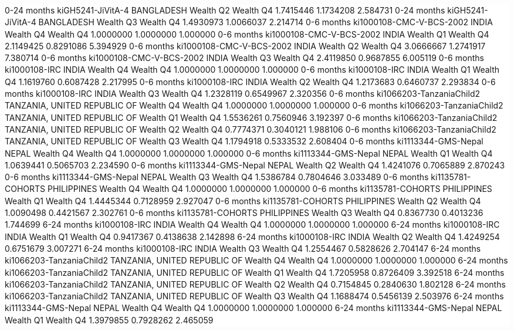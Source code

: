 0-24 months   kiGH5241-JiVitA-4          BANGLADESH                     Wealth Q2            Wealth Q4         1.7415446   1.1734208   2.584731
0-24 months   kiGH5241-JiVitA-4          BANGLADESH                     Wealth Q3            Wealth Q4         1.4930973   1.0066037   2.214714
0-6 months    ki1000108-CMC-V-BCS-2002   INDIA                          Wealth Q4            Wealth Q4         1.0000000   1.0000000   1.000000
0-6 months    ki1000108-CMC-V-BCS-2002   INDIA                          Wealth Q1            Wealth Q4         2.1149425   0.8291086   5.394929
0-6 months    ki1000108-CMC-V-BCS-2002   INDIA                          Wealth Q2            Wealth Q4         3.0666667   1.2741917   7.380714
0-6 months    ki1000108-CMC-V-BCS-2002   INDIA                          Wealth Q3            Wealth Q4         2.4119850   0.9687855   6.005119
0-6 months    ki1000108-IRC              INDIA                          Wealth Q4            Wealth Q4         1.0000000   1.0000000   1.000000
0-6 months    ki1000108-IRC              INDIA                          Wealth Q1            Wealth Q4         1.1619760   0.6087428   2.217995
0-6 months    ki1000108-IRC              INDIA                          Wealth Q2            Wealth Q4         1.2173683   0.6460737   2.293834
0-6 months    ki1000108-IRC              INDIA                          Wealth Q3            Wealth Q4         1.2328119   0.6549967   2.320356
0-6 months    ki1066203-TanzaniaChild2   TANZANIA, UNITED REPUBLIC OF   Wealth Q4            Wealth Q4         1.0000000   1.0000000   1.000000
0-6 months    ki1066203-TanzaniaChild2   TANZANIA, UNITED REPUBLIC OF   Wealth Q1            Wealth Q4         1.5536261   0.7560946   3.192397
0-6 months    ki1066203-TanzaniaChild2   TANZANIA, UNITED REPUBLIC OF   Wealth Q2            Wealth Q4         0.7774371   0.3040121   1.988106
0-6 months    ki1066203-TanzaniaChild2   TANZANIA, UNITED REPUBLIC OF   Wealth Q3            Wealth Q4         1.1794918   0.5333532   2.608404
0-6 months    ki1113344-GMS-Nepal        NEPAL                          Wealth Q4            Wealth Q4         1.0000000   1.0000000   1.000000
0-6 months    ki1113344-GMS-Nepal        NEPAL                          Wealth Q1            Wealth Q4         1.0639441   0.5065703   2.234590
0-6 months    ki1113344-GMS-Nepal        NEPAL                          Wealth Q2            Wealth Q4         1.4241076   0.7065889   2.870243
0-6 months    ki1113344-GMS-Nepal        NEPAL                          Wealth Q3            Wealth Q4         1.5386784   0.7804646   3.033489
0-6 months    ki1135781-COHORTS          PHILIPPINES                    Wealth Q4            Wealth Q4         1.0000000   1.0000000   1.000000
0-6 months    ki1135781-COHORTS          PHILIPPINES                    Wealth Q1            Wealth Q4         1.4445344   0.7128959   2.927047
0-6 months    ki1135781-COHORTS          PHILIPPINES                    Wealth Q2            Wealth Q4         1.0090498   0.4421567   2.302761
0-6 months    ki1135781-COHORTS          PHILIPPINES                    Wealth Q3            Wealth Q4         0.8367730   0.4013236   1.744699
6-24 months   ki1000108-IRC              INDIA                          Wealth Q4            Wealth Q4         1.0000000   1.0000000   1.000000
6-24 months   ki1000108-IRC              INDIA                          Wealth Q1            Wealth Q4         0.9417367   0.4138638   2.142898
6-24 months   ki1000108-IRC              INDIA                          Wealth Q2            Wealth Q4         1.4249254   0.6751679   3.007271
6-24 months   ki1000108-IRC              INDIA                          Wealth Q3            Wealth Q4         1.2554467   0.5828626   2.704147
6-24 months   ki1066203-TanzaniaChild2   TANZANIA, UNITED REPUBLIC OF   Wealth Q4            Wealth Q4         1.0000000   1.0000000   1.000000
6-24 months   ki1066203-TanzaniaChild2   TANZANIA, UNITED REPUBLIC OF   Wealth Q1            Wealth Q4         1.7205958   0.8726409   3.392518
6-24 months   ki1066203-TanzaniaChild2   TANZANIA, UNITED REPUBLIC OF   Wealth Q2            Wealth Q4         0.7154845   0.2840630   1.802128
6-24 months   ki1066203-TanzaniaChild2   TANZANIA, UNITED REPUBLIC OF   Wealth Q3            Wealth Q4         1.1688474   0.5456139   2.503976
6-24 months   ki1113344-GMS-Nepal        NEPAL                          Wealth Q4            Wealth Q4         1.0000000   1.0000000   1.000000
6-24 months   ki1113344-GMS-Nepal        NEPAL                          Wealth Q1            Wealth Q4         1.3979855   0.7928262   2.465059